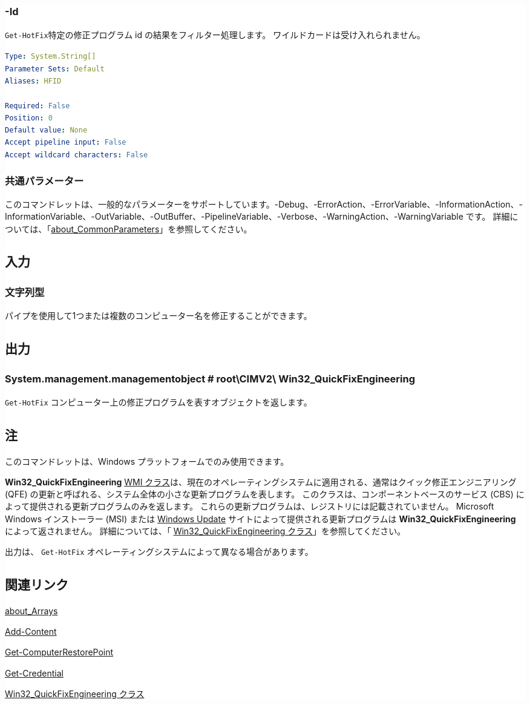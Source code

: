 ### -Id

`Get-HotFix`特定の修正プログラム id の結果をフィルター処理します。 ワイルドカードは受け入れられません。

```yaml
Type: System.String[]
Parameter Sets: Default
Aliases: HFID

Required: False
Position: 0
Default value: None
Accept pipeline input: False
Accept wildcard characters: False
```

### 共通パラメーター

このコマンドレットは、一般的なパラメーターをサポートしています。-Debug、-ErrorAction、-ErrorVariable、-InformationAction、-InformationVariable、-OutVariable、-OutBuffer、-PipelineVariable、-Verbose、-WarningAction、-WarningVariable です。 詳細については、「[about_CommonParameters](https://go.microsoft.com/fwlink/?LinkID=113216)」を参照してください。

## 入力

### 文字列型

パイプを使用して1つまたは複数のコンピューター名を修正することができます。

## 出力

### System.management.managementobject # root\CIMV2\ Win32_QuickFixEngineering

`Get-HotFix` コンピューター上の修正プログラムを表すオブジェクトを返します。

## 注

このコマンドレットは、Windows プラットフォームでのみ使用できます。

**Win32_QuickFixEngineering** [WMI クラス](/windows/desktop/WmiSdk/retrieving-a-class)は、現在のオペレーティングシステムに適用される、通常はクイック修正エンジニアリング (QFE) の更新と呼ばれる、システム全体の小さな更新プログラムを表します。 このクラスは、コンポーネントベースのサービス (CBS) によって提供される更新プログラムのみを返します。 これらの更新プログラムは、レジストリには記載されていません。 Microsoft Windows インストーラー (MSI) または [Windows Update](https://update.microsoft.com) サイトによって提供される更新プログラムは **Win32_QuickFixEngineering** によって返されません。 詳細については、「 [Win32_QuickFixEngineering クラス](/windows/desktop/CIMWin32Prov/win32-quickfixengineering)」を参照してください。

出力は、 `Get-HotFix` オペレーティングシステムによって異なる場合があります。

## 関連リンク

[about_Arrays](../Microsoft.PowerShell.Core/About/about_Arrays.md)

[Add-Content](Add-Content.md)

[Get-ComputerRestorePoint](Get-ComputerRestorePoint.md)

[Get-Credential](../Microsoft.PowerShell.Security/Get-Credential.md)

[Win32_QuickFixEngineering クラス](/windows/desktop/CIMWin32Prov/win32-quickfixengineering)
